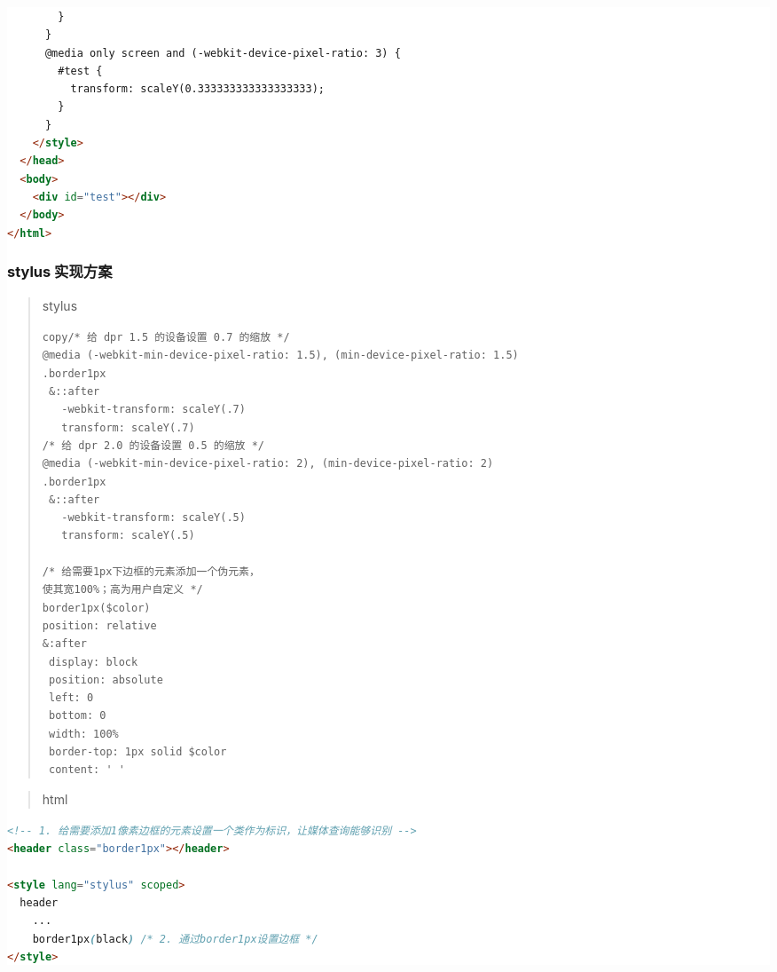 ```html
        }
      }
      @media only screen and (-webkit-device-pixel-ratio: 3) {
        #test {
          transform: scaleY(0.333333333333333333);
        }
      }
    </style>
  </head>
  <body>
    <div id="test"></div>
  </body>
</html>
```

### stylus 实现方案

> stylus
>
> ```
> copy/* 给 dpr 1.5 的设备设置 0.7 的缩放 */
> @media (-webkit-min-device-pixel-ratio: 1.5), (min-device-pixel-ratio: 1.5)
> .border1px
>  &::after
>    -webkit-transform: scaleY(.7)
>    transform: scaleY(.7)
> /* 给 dpr 2.0 的设备设置 0.5 的缩放 */
> @media (-webkit-min-device-pixel-ratio: 2), (min-device-pixel-ratio: 2)
> .border1px
>  &::after
>    -webkit-transform: scaleY(.5)
>    transform: scaleY(.5)
>
> /* 给需要1px下边框的元素添加一个伪元素，
> 使其宽100%；高为用户自定义 */
> border1px($color)
> position: relative
> &:after
>  display: block
>  position: absolute
>  left: 0
>  bottom: 0
>  width: 100%
>  border-top: 1px solid $color
>  content: ' '
> ```

> html

```html
<!-- 1. 给需要添加1像素边框的元素设置一个类作为标识，让媒体查询能够识别 -->
<header class="border1px"></header>

<style lang="stylus" scoped>
  header
    ...
    border1px(black) /* 2. 通过border1px设置边框 */
</style>
```
